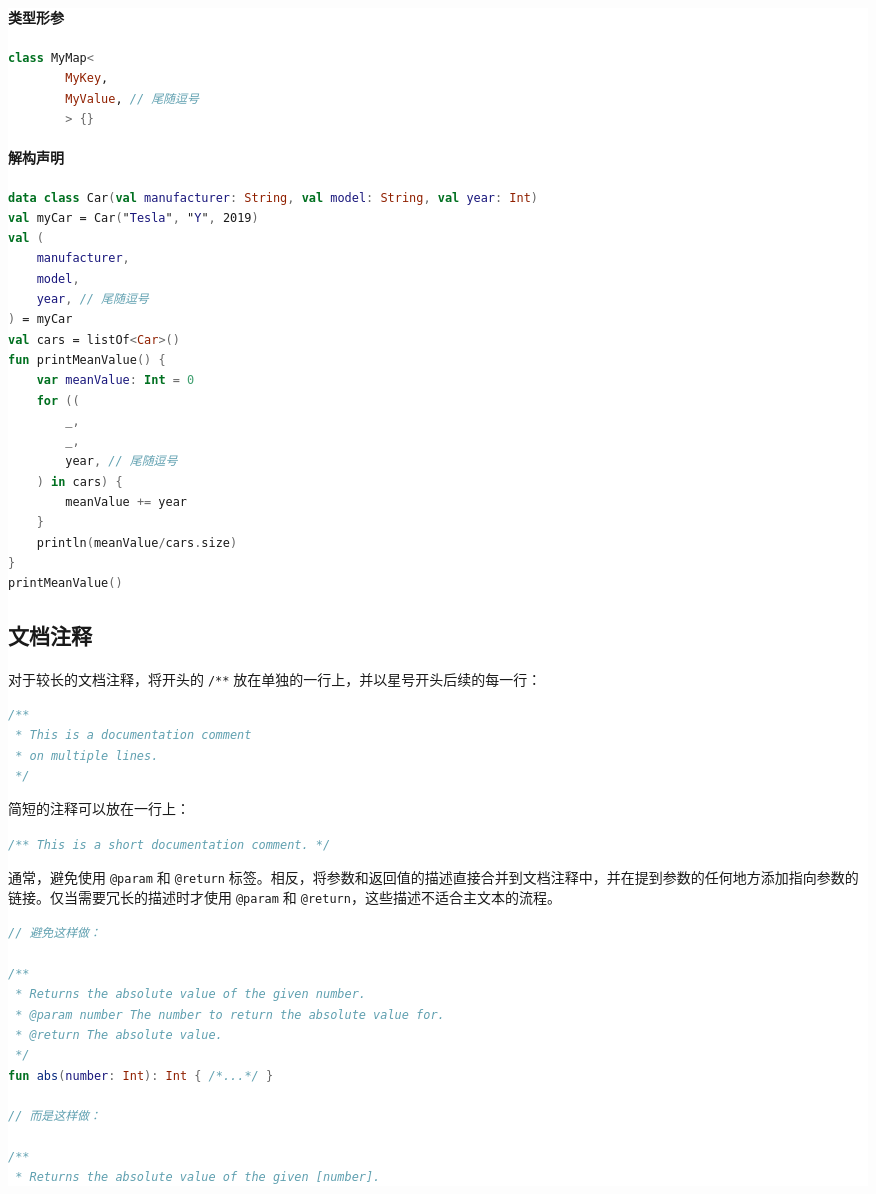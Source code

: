 #### 类型形参

```kotlin
class MyMap<
        MyKey,
        MyValue, // 尾随逗号
        > {}
```

#### 解构声明

```kotlin
data class Car(val manufacturer: String, val model: String, val year: Int)
val myCar = Car("Tesla", "Y", 2019)
val (
    manufacturer,
    model,
    year, // 尾随逗号
) = myCar
val cars = listOf<Car>()
fun printMeanValue() {
    var meanValue: Int = 0
    for ((
        _,
        _,
        year, // 尾随逗号
    ) in cars) {
        meanValue += year
    }
    println(meanValue/cars.size)
}
printMeanValue()
```

## 文档注释

对于较长的文档注释，将开头的 `/**` 放在单独的一行上，并以星号开头后续的每一行：

```kotlin
/**
 * This is a documentation comment
 * on multiple lines.
 */
```

简短的注释可以放在一行上：

```kotlin
/** This is a short documentation comment. */
```

通常，避免使用 `@param` 和 `@return` 标签。相反，将参数和返回值的描述直接合并到文档注释中，并在提到参数的任何地方添加指向参数的链接。仅当需要冗长的描述时才使用 `@param` 和 `@return`，这些描述不适合主文本的流程。

```kotlin
// 避免这样做：

/**
 * Returns the absolute value of the given number.
 * @param number The number to return the absolute value for.
 * @return The absolute value.
 */
fun abs(number: Int): Int { /*...*/ }

// 而是这样做：

/**
 * Returns the absolute value of the given [number].
```